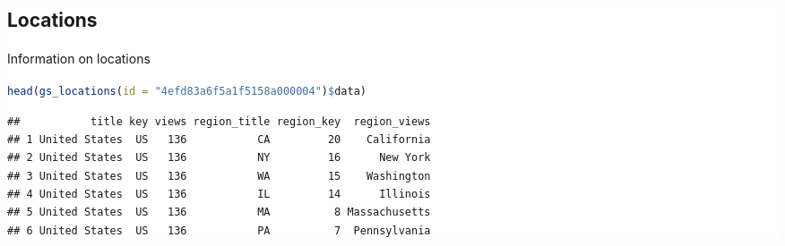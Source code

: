 
## Locations

Information on locations


```r
head(gs_locations(id = "4efd83a6f5a1f5158a000004")$data)
```

```
##           title key views region_title region_key  region_views
## 1 United States  US   136           CA         20    California
## 2 United States  US   136           NY         16      New York
## 3 United States  US   136           WA         15    Washington
## 4 United States  US   136           IL         14      Illinois
## 5 United States  US   136           MA          8 Massachusetts
## 6 United States  US   136           PA          7  Pennsylvania
```

